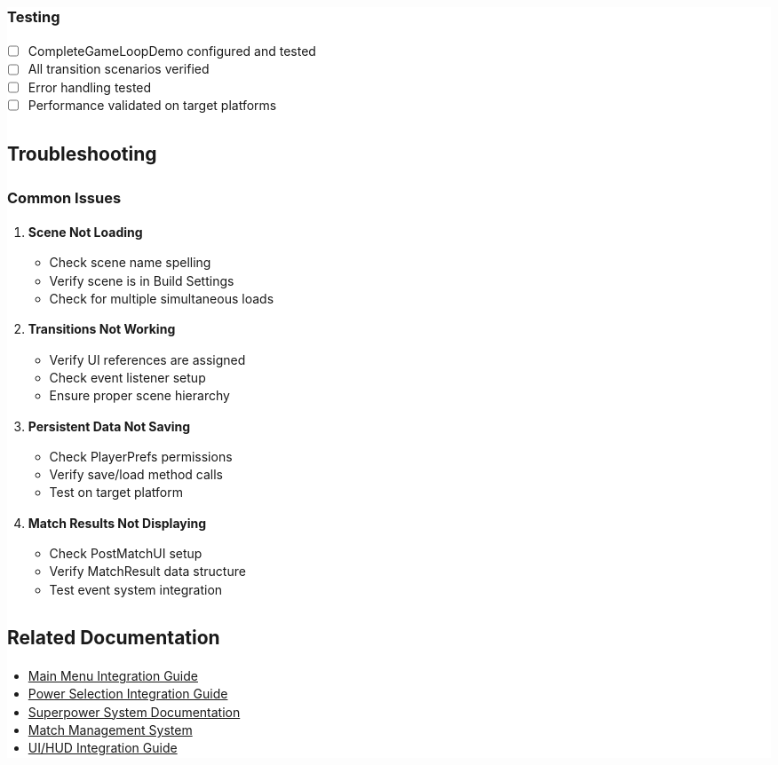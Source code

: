 ### Testing
- [ ] CompleteGameLoopDemo configured and tested
- [ ] All transition scenarios verified
- [ ] Error handling tested
- [ ] Performance validated on target platforms

## Troubleshooting

### Common Issues

1. **Scene Not Loading**
   - Check scene name spelling
   - Verify scene is in Build Settings
   - Check for multiple simultaneous loads

2. **Transitions Not Working**
   - Verify UI references are assigned
   - Check event listener setup
   - Ensure proper scene hierarchy

3. **Persistent Data Not Saving**
   - Check PlayerPrefs permissions
   - Verify save/load method calls
   - Test on target platform

4. **Match Results Not Displaying**
   - Check PostMatchUI setup
   - Verify MatchResult data structure
   - Test event system integration

## Related Documentation

- [Main Menu Integration Guide](MAIN_MENU_INTEGRATION_GUIDE.md)
- [Power Selection Integration Guide](POWER_SELECTION_INTEGRATION_GUIDE.md)
- [Superpower System Documentation](SUPERPOWER_SYSTEM_DOCUMENTATION.md)
- [Match Management System](MATCH_MANAGEMENT_GUIDE.md)
- [UI/HUD Integration Guide](HUD_INTEGRATION_GUIDE.md)
